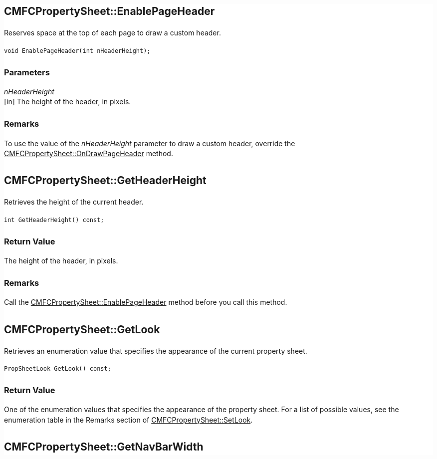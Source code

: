 ##  <a name="enablepageheader"></a>  CMFCPropertySheet::EnablePageHeader

Reserves space at the top of each page to draw a custom header.

```
void EnablePageHeader(int nHeaderHeight);
```

### Parameters

*nHeaderHeight*<br/>
[in] The height of the header, in pixels.

### Remarks

To use the value of the *nHeaderHeight* parameter to draw a custom header, override the [CMFCPropertySheet::OnDrawPageHeader](#ondrawpageheader) method.

##  <a name="getheaderheight"></a>  CMFCPropertySheet::GetHeaderHeight

Retrieves the height of the current header.

```
int GetHeaderHeight() const;
```

### Return Value

The height of the header, in pixels.

### Remarks

Call the [CMFCPropertySheet::EnablePageHeader](#enablepageheader) method before you call this method.

##  <a name="getlook"></a>  CMFCPropertySheet::GetLook

Retrieves an enumeration value that specifies the appearance of the current property sheet.

```
PropSheetLook GetLook() const;
```

### Return Value

One of the enumeration values that specifies the appearance of the property sheet. For a list of possible values, see the enumeration table in the Remarks section of [CMFCPropertySheet::SetLook](#setlook).

##  <a name="getnavbarwidth"></a>  CMFCPropertySheet::GetNavBarWidth
